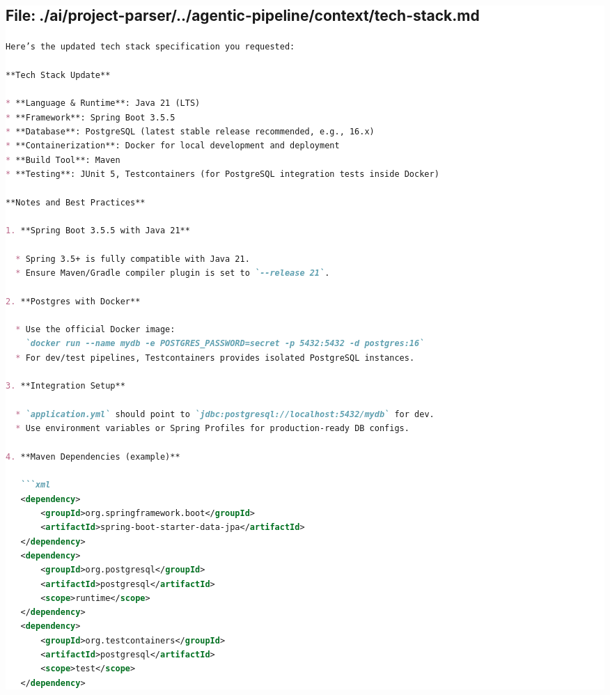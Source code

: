 ## File: ./ai/project-parser/../agentic-pipeline/context/tech-stack.md

```markdown
Here’s the updated tech stack specification you requested:

**Tech Stack Update**

* **Language & Runtime**: Java 21 (LTS)
* **Framework**: Spring Boot 3.5.5
* **Database**: PostgreSQL (latest stable release recommended, e.g., 16.x)
* **Containerization**: Docker for local development and deployment
* **Build Tool**: Maven 
* **Testing**: JUnit 5, Testcontainers (for PostgreSQL integration tests inside Docker)

**Notes and Best Practices**

1. **Spring Boot 3.5.5 with Java 21**

  * Spring 3.5+ is fully compatible with Java 21.
  * Ensure Maven/Gradle compiler plugin is set to `--release 21`.

2. **Postgres with Docker**

  * Use the official Docker image:
    `docker run --name mydb -e POSTGRES_PASSWORD=secret -p 5432:5432 -d postgres:16`
  * For dev/test pipelines, Testcontainers provides isolated PostgreSQL instances.

3. **Integration Setup**

  * `application.yml` should point to `jdbc:postgresql://localhost:5432/mydb` for dev.
  * Use environment variables or Spring Profiles for production-ready DB configs.

4. **Maven Dependencies (example)**

   ```xml
   <dependency>
       <groupId>org.springframework.boot</groupId>
       <artifactId>spring-boot-starter-data-jpa</artifactId>
   </dependency>
   <dependency>
       <groupId>org.postgresql</groupId>
       <artifactId>postgresql</artifactId>
       <scope>runtime</scope>
   </dependency>
   <dependency>
       <groupId>org.testcontainers</groupId>
       <artifactId>postgresql</artifactId>
       <scope>test</scope>
   </dependency>
   ```

